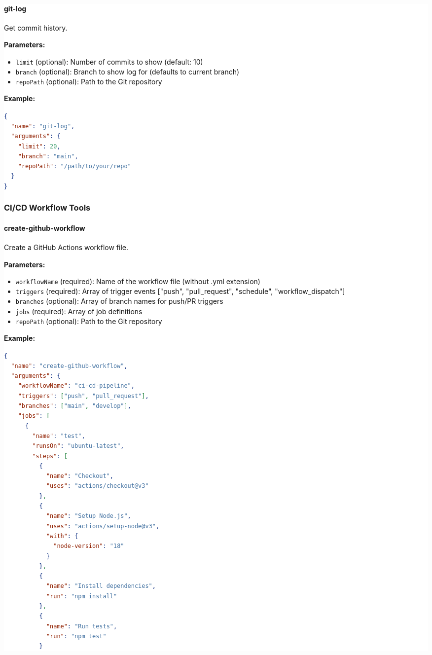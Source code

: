 #### git-log
Get commit history.

**Parameters:**
- `limit` (optional): Number of commits to show (default: 10)
- `branch` (optional): Branch to show log for (defaults to current branch)
- `repoPath` (optional): Path to the Git repository

**Example:**
```json
{
  "name": "git-log",
  "arguments": {
    "limit": 20,
    "branch": "main",
    "repoPath": "/path/to/your/repo"
  }
}
```

### CI/CD Workflow Tools

#### create-github-workflow
Create a GitHub Actions workflow file.

**Parameters:**
- `workflowName` (required): Name of the workflow file (without .yml extension)
- `triggers` (required): Array of trigger events ["push", "pull_request", "schedule", "workflow_dispatch"]
- `branches` (optional): Array of branch names for push/PR triggers
- `jobs` (required): Array of job definitions
- `repoPath` (optional): Path to the Git repository

**Example:**
```json
{
  "name": "create-github-workflow",
  "arguments": {
    "workflowName": "ci-cd-pipeline",
    "triggers": ["push", "pull_request"],
    "branches": ["main", "develop"],
    "jobs": [
      {
        "name": "test",
        "runsOn": "ubuntu-latest",
        "steps": [
          {
            "name": "Checkout",
            "uses": "actions/checkout@v3"
          },
          {
            "name": "Setup Node.js",
            "uses": "actions/setup-node@v3",
            "with": {
              "node-version": "18"
            }
          },
          {
            "name": "Install dependencies",
            "run": "npm install"
          },
          {
            "name": "Run tests",
            "run": "npm test"
          }
```